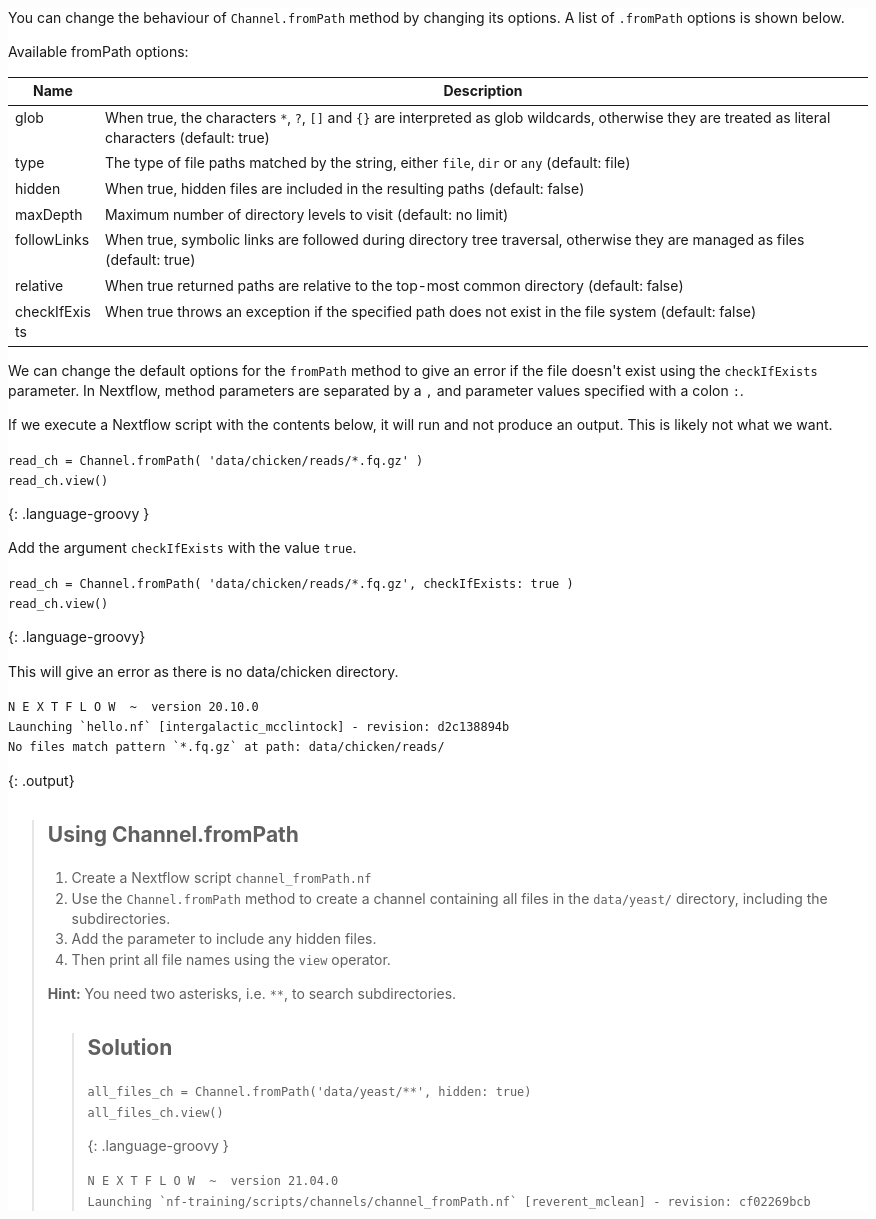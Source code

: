 You can change the behaviour of `Channel.fromPath` method by changing its options. A list of `.fromPath` options is shown below.

Available fromPath options:

|Name|Description|
|-----|----------|
| glob | When true, the characters `*`, `?`, `[]` and `{}` are interpreted as glob wildcards, otherwise they are treated as literal characters (default: true)|
| type | The type of file paths matched by the string, either `file`, `dir` or `any` (default: file) |
| hidden | When true, hidden files are included in the resulting paths (default: false)|
| maxDepth | Maximum number of directory levels to visit (default: no limit) |
| followLinks | When true, symbolic links are followed during directory tree traversal, otherwise they are managed as files (default: true) |
| relative | When true returned paths are relative to the top-most common directory (default: false) |
| checkIfExists | When true throws an exception if the specified path does not exist in the file system (default: false)|


We can change the default options for the `fromPath` method to give an error if the file doesn't exist using the `checkIfExists` parameter. In Nextflow, method parameters are separated by a `,` and parameter values specified with a colon `:`.

If we execute a Nextflow script with the contents below, it will run and not produce an output. This is likely not what we want.

~~~
read_ch = Channel.fromPath( 'data/chicken/reads/*.fq.gz' )
read_ch.view()
~~~
{: .language-groovy }

Add the argument `checkIfExists` with the value `true`.

~~~
read_ch = Channel.fromPath( 'data/chicken/reads/*.fq.gz', checkIfExists: true )
read_ch.view()
~~~
{: .language-groovy}

This will give an error as there is no data/chicken directory.

~~~
N E X T F L O W  ~  version 20.10.0
Launching `hello.nf` [intergalactic_mcclintock] - revision: d2c138894b
No files match pattern `*.fq.gz` at path: data/chicken/reads/
~~~
{: .output}

> ## Using Channel.fromPath
>
> 1. Create a Nextflow script `channel_fromPath.nf`
> 1. Use the `Channel.fromPath` method to create a channel containing all files in the `data/yeast/` directory, including the subdirectories.
> 1. Add the parameter to include any hidden files.
> 1. Then print all file names using the `view` operator.
>
> **Hint:** You need two asterisks, i.e. `**`, to search subdirectories.
> > ## Solution
> > ~~~
> > all_files_ch = Channel.fromPath('data/yeast/**', hidden: true)
> > all_files_ch.view()
> > ~~~
> > {: .language-groovy }
> > ~~~
> > N E X T F L O W  ~  version 21.04.0
> > Launching `nf-training/scripts/channels/channel_fromPath.nf` [reverent_mclean] - revision: cf02269bcb